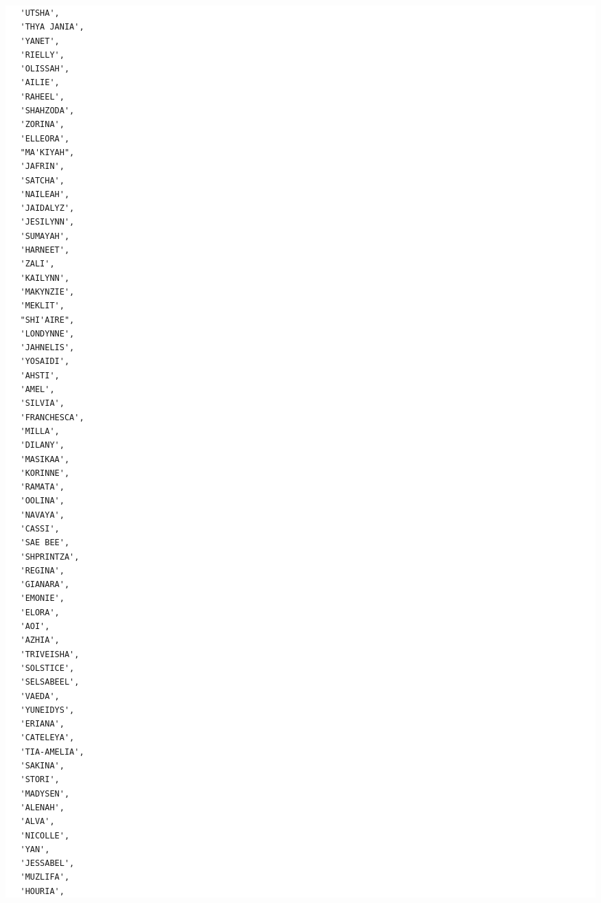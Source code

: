        'UTSHA',
       'THYA JANIA',
       'YANET',
       'RIELLY',
       'OLISSAH',
       'AILIE',
       'RAHEEL',
       'SHAHZODA',
       'ZORINA',
       'ELLEORA',
       "MA'KIYAH",
       'JAFRIN',
       'SATCHA',
       'NAILEAH',
       'JAIDALYZ',
       'JESILYNN',
       'SUMAYAH',
       'HARNEET',
       'ZALI',
       'KAILYNN',
       'MAKYNZIE',
       'MEKLIT',
       "SHI'AIRE",
       'LONDYNNE',
       'JAHNELIS',
       'YOSAIDI',
       'AHSTI',
       'AMEL',
       'SILVIA',
       'FRANCHESCA',
       'MILLA',
       'DILANY',
       'MASIKAA',
       'KORINNE',
       'RAMATA',
       'OOLINA',
       'NAVAYA',
       'CASSI',
       'SAE BEE',
       'SHPRINTZA',
       'REGINA',
       'GIANARA',
       'EMONIE',
       'ELORA',
       'AOI',
       'AZHIA',
       'TRIVEISHA',
       'SOLSTICE',
       'SELSABEEL',
       'VAEDA',
       'YUNEIDYS',
       'ERIANA',
       'CATELEYA',
       'TIA-AMELIA',
       'SAKINA',
       'STORI',
       'MADYSEN',
       'ALENAH',
       'ALVA',
       'NICOLLE',
       'YAN',
       'JESSABEL',
       'MUZLIFA',
       'HOURIA',